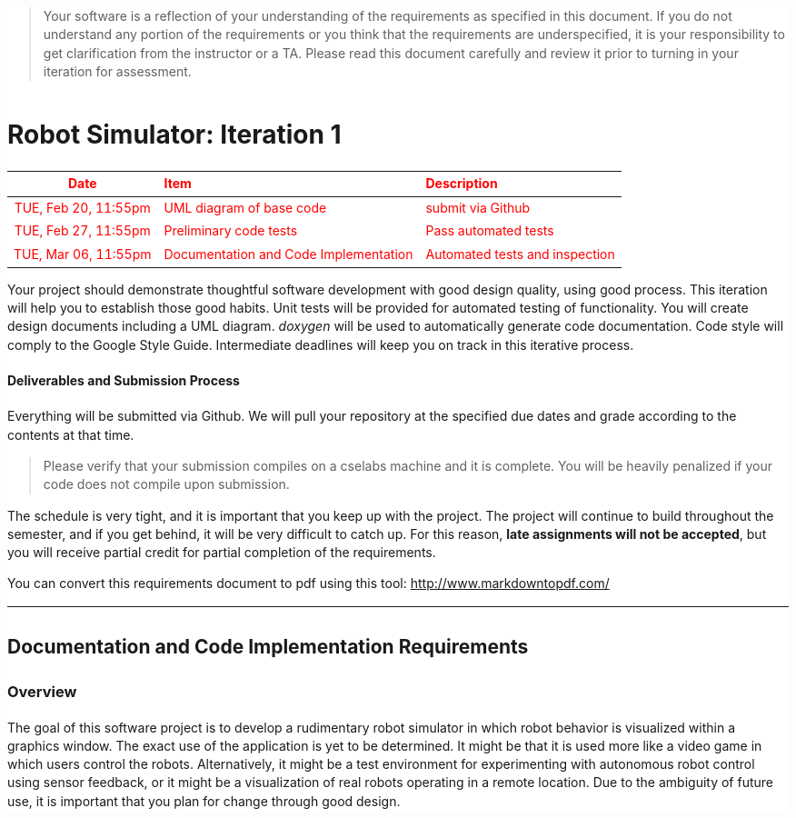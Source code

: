 
>Your software is a reflection of your understanding of the requirements as specified in this document. If you do not understand any portion of the requirements or you think that the requirements are underspecified, it is your responsibility to get clarification from the instructor or a TA. Please read this document carefully and review it prior to turning in your iteration for assessment.

# Robot Simulator: Iteration 1

<span style="color:red">

| Date | Item | Description |
|:----:|:-----|:------------|
| TUE, Feb 20, 11:55pm | UML diagram of base code | submit via Github |
| TUE, Feb 27, 11:55pm | Preliminary code tests   | Pass automated tests |
| TUE, Mar 06, 11:55pm | Documentation and Code Implementation | Automated tests and inspection |

</span>

Your project should demonstrate thoughtful software development with good design quality, using good process. This iteration will help you to establish those good habits. Unit tests will be provided for automated testing of
functionality. You will create design documents including a UML diagram. _doxygen_ will be used to automatically generate code documentation. Code style will comply to the Google Style Guide. Intermediate deadlines will keep you on
track in this iterative process.

#### Deliverables and Submission Process

Everything will be submitted via Github. We will pull your repository at the specified due dates and grade according to the contents at that time.

> Please verify that your submission compiles on a cselabs machine and it is complete. You will be heavily penalized if your code does not compile upon submission.

The schedule is very tight, and it is important that you keep up with the project. The project will continue to build throughout the semester, and if you get behind, it will be very difficult to catch up. For this reason, **late
assignments will not be accepted**, but you will receive partial credit for partial completion of the requirements.

You can convert this requirements document to pdf using this tool: http://www.markdowntopdf.com/

<hr>

## Documentation and Code Implementation Requirements

### Overview

The goal of this software project is to develop a rudimentary robot simulator in which robot behavior is visualized within a graphics window. The exact use of the application is yet to be determined. It might be that it is used more
like a video game in which users control the robots. Alternatively, it might be a test environment for experimenting with autonomous robot control using sensor feedback, or it might be a visualization of real robots operating in a remote
location. Due to the ambiguity of future use, it is important that you plan for change through good design.
